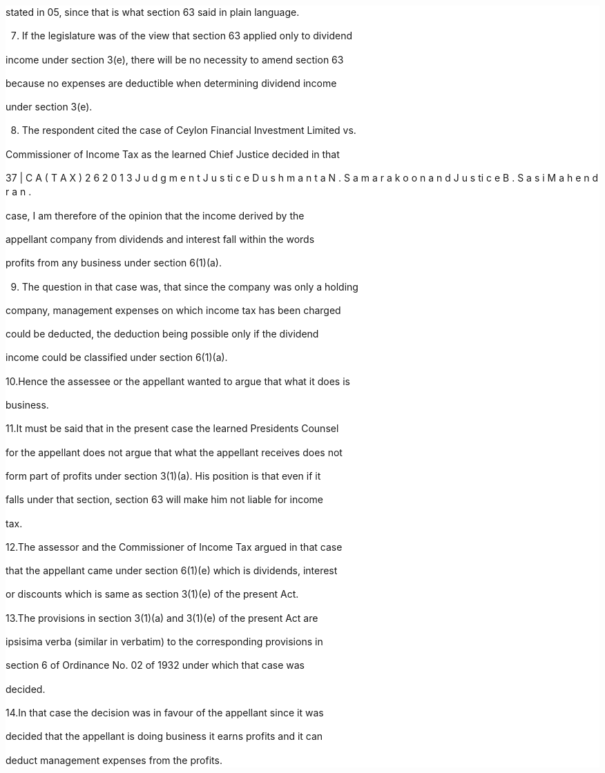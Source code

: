 stated in 05, since that is what section 63 said in plain language.

7. If the legislature was of the view that section 63 applied only to dividend

income under section 3(e), there will be no necessity to amend section 63

because no expenses are deductible when determining dividend income

under section 3(e).

8. The respondent cited the case of Ceylon Financial Investment Limited vs.

Commissioner of Income Tax as the learned Chief Justice decided in that

37 | C A ( T A X ) 2 6 2 0 1 3 J u d g m e n t J u s ti c e D u s h m a n t a N . S a m a r a k o o n a n d J u s ti c e B . S a s i M a h e n d r a n .

case, I am therefore of the opinion that the income derived by the

appellant company from dividends and interest fall within the words

profits from any business under section 6(1)(a).

9. The question in that case was, that since the company was only a holding

company, management expenses on which income tax has been charged

could be deducted, the deduction being possible only if the dividend

income could be classified under section 6(1)(a).

10.Hence the assessee or the appellant wanted to argue that what it does is

business.

11.It must be said that in the present case the learned Presidents Counsel

for the appellant does not argue that what the appellant receives does not

form part of profits under section 3(1)(a). His position is that even if it

falls under that section, section 63 will make him not liable for income

tax.

12.The assessor and the Commissioner of Income Tax argued in that case

that the appellant came under section 6(1)(e) which is dividends, interest

or discounts which is same as section 3(1)(e) of the present Act.

13.The provisions in section 3(1)(a) and 3(1)(e) of the present Act are

ipsisima verba (similar in verbatim) to the corresponding provisions in

section 6 of Ordinance No. 02 of 1932 under which that case was

decided.

14.In that case the decision was in favour of the appellant since it was

decided that the appellant is doing business it earns profits and it can

deduct management expenses from the profits.

